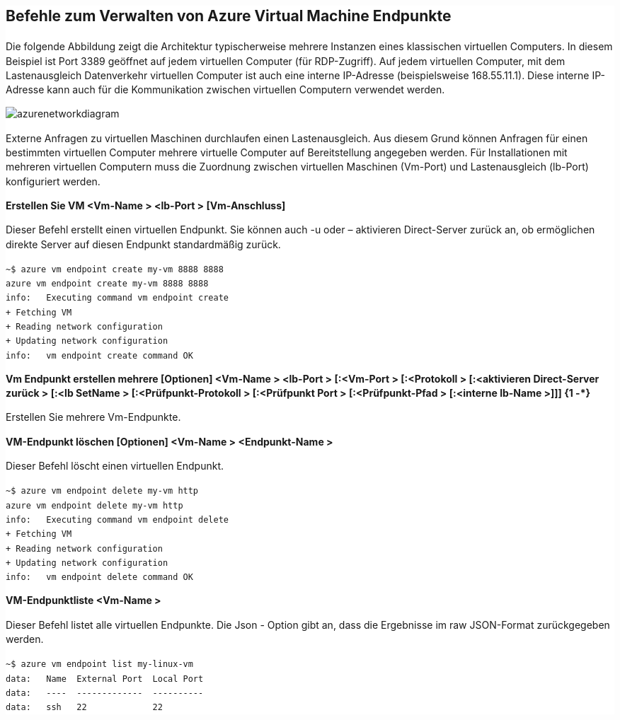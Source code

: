 ##  <a name="commands-to-manage-your-azure-virtual-machine-endpoints"></a>Befehle zum Verwalten von Azure Virtual Machine Endpunkte
Die folgende Abbildung zeigt die Architektur typischerweise mehrere Instanzen eines klassischen virtuellen Computers. In diesem Beispiel ist Port 3389 geöffnet auf jedem virtuellen Computer (für RDP-Zugriff). Auf jedem virtuellen Computer, mit dem Lastenausgleich Datenverkehr virtuellen Computer ist auch eine interne IP-Adresse (beispielsweise 168.55.11.1). Diese interne IP-Adresse kann auch für die Kommunikation zwischen virtuellen Computern verwendet werden.

![azurenetworkdiagram](./media/virtual-machines-command-line-tools/networkdiagram.jpg)

Externe Anfragen zu virtuellen Maschinen durchlaufen einen Lastenausgleich. Aus diesem Grund können Anfragen für einen bestimmten virtuellen Computer mehrere virtuelle Computer auf Bereitstellung angegeben werden. Für Installationen mit mehreren virtuellen Computern muss die Zuordnung zwischen virtuellen Maschinen (Vm-Port) und Lastenausgleich (lb-Port) konfiguriert werden.

**Erstellen Sie VM &lt;Vm-Name > &lt;lb-Port > [Vm-Anschluss]**

Dieser Befehl erstellt einen virtuellen Endpunkt. Sie können auch -u oder – aktivieren Direct-Server zurück an, ob ermöglichen direkte Server auf diesen Endpunkt standardmäßig zurück.

    ~$ azure vm endpoint create my-vm 8888 8888
    azure vm endpoint create my-vm 8888 8888
    info:   Executing command vm endpoint create
    + Fetching VM
    + Reading network configuration
    + Updating network configuration
    info:   vm endpoint create command OK

**Vm Endpunkt erstellen mehrere [Optionen] &lt;Vm-Name > &lt;lb-Port > [:&lt;Vm-Port > [:&lt;Protokoll > [:&lt;aktivieren Direct-Server zurück > [:&lt;lb SetName > [:&lt;Prüfpunkt-Protokoll > [:&lt;Prüfpunkt Port > [:&lt;Prüfpunkt-Pfad > [:&lt;interne lb-Name >]]] {1 -*}**

Erstellen Sie mehrere Vm-Endpunkte.

**VM-Endpunkt löschen [Optionen] &lt;Vm-Name > &lt;Endpunkt-Name >**

Dieser Befehl löscht einen virtuellen Endpunkt.

    ~$ azure vm endpoint delete my-vm http
    azure vm endpoint delete my-vm http
    info:   Executing command vm endpoint delete
    + Fetching VM
    + Reading network configuration
    + Updating network configuration
    info:   vm endpoint delete command OK

**VM-Endpunktliste &lt;Vm-Name >**

Dieser Befehl listet alle virtuellen Endpunkte. Die Json - Option gibt an, dass die Ergebnisse im raw JSON-Format zurückgegeben werden.

    ~$ azure vm endpoint list my-linux-vm
    data:   Name  External Port  Local Port
    data:   ----  -------------  ----------
    data:   ssh   22             22
